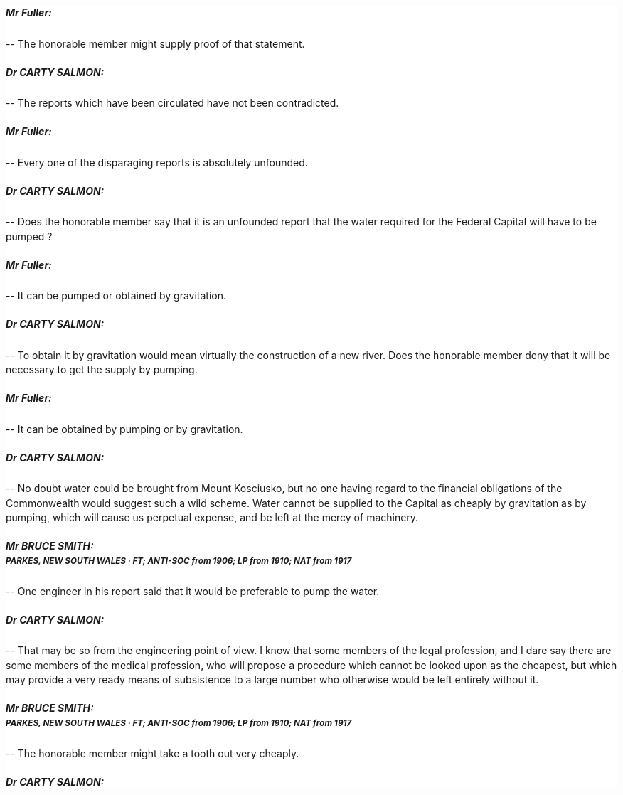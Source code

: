 ##### Mr Fuller:

--  The honorable member might supply proof of that statement. 

##### Dr CARTY SALMON:

-- The reports which have been circulated have not been contradicted. 

##### Mr Fuller:

--  Every one of the disparaging reports is absolutely unfounded. 

##### Dr CARTY SALMON:

-- Does the honorable member say that it is an unfounded report that the water required for the Federal Capital will have to be pumped ? 

##### Mr Fuller:

--  It can be pumped or obtained by gravitation. 

##### Dr CARTY SALMON:

-- To obtain it by gravitation would mean virtually the construction of a new river. Does the honorable member deny that it will be necessary to get the supply by pumping. 

##### Mr Fuller:

--  It can be obtained by pumping or by gravitation. 

##### Dr CARTY SALMON:

-- No doubt water could be brought from Mount Kosciusko, but no one having regard to the financial obligations of the Commonwealth would suggest such a wild scheme. Water cannot be supplied to the Capital as cheaply by gravitation as by pumping, which will cause us perpetual expense, and be left at the mercy of machinery. 

##### Mr BRUCE SMITH:<br><small class="text-muted">PARKES, NEW SOUTH WALES &middot; FT; ANTI-SOC from 1906; LP from 1910; NAT from 1917</small>

--  One engineer in his report said that it would be preferable to pump the water. 

##### Dr CARTY SALMON:

-- That may be so from the engineering point of view. I know that some members of the legal profession, and I dare say there are some members of the medical profession, who will propose a procedure which cannot be looked upon as the cheapest, but which may provide a very ready means of subsistence to a large number who otherwise would be left entirely without it. 

##### Mr BRUCE SMITH:<br><small class="text-muted">PARKES, NEW SOUTH WALES &middot; FT; ANTI-SOC from 1906; LP from 1910; NAT from 1917</small>

--  The honorable member might take a tooth out very cheaply. 

##### Dr CARTY SALMON:
